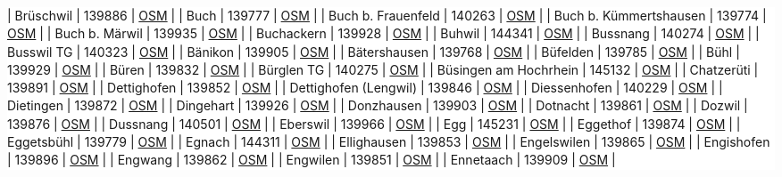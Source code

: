 | Brüschwil | 139886 | [OSM](https://www.openstreetmap.org/?mlat=47.56572705800077&mlon=9.317449012145842&zoom=13) |
| Buch | 139777 | [OSM](https://www.openstreetmap.org/?mlat=47.53661955382153&mlon=9.396334846353948&zoom=13) |
| Buch b. Frauenfeld | 140263 | [OSM](https://www.openstreetmap.org/?mlat=47.59898457703685&mlon=8.837263766968446&zoom=13) |
| Buch b. Kümmertshausen | 139774 | [OSM](https://www.openstreetmap.org/?mlat=47.57061128738374&mlon=9.235507136206426&zoom=13) |
| Buch b. Märwil | 139935 | [OSM](https://www.openstreetmap.org/?mlat=47.53728090722601&mlon=9.0561380143757&zoom=13) |
| Buchackern | 139928 | [OSM](https://www.openstreetmap.org/?mlat=47.53907712368442&mlon=9.232023569534082&zoom=13) |
| Buhwil | 144341 | [OSM](https://www.openstreetmap.org/?mlat=47.52623466910354&mlon=9.162387727776633&zoom=13) |
| Bussnang | 140274 | [OSM](https://www.openstreetmap.org/?mlat=47.55714813708552&mlon=9.083153465937698&zoom=13) |
| Busswil TG | 140323 | [OSM](https://www.openstreetmap.org/?mlat=47.45239652975917&mlon=9.014159620992045&zoom=13) |
| Bänikon | 139905 | [OSM](https://www.openstreetmap.org/?mlat=47.55569439835402&mlon=9.041879428843176&zoom=13) |
| Bätershausen | 139768 | [OSM](https://www.openstreetmap.org/?mlat=47.6308362570264&mlon=9.16618248747303&zoom=13) |
| Büfelden | 139785 | [OSM](https://www.openstreetmap.org/?mlat=47.456462426264&mlon=8.98208525388425&zoom=13) |
| Bühl | 139929 | [OSM](https://www.openstreetmap.org/?mlat=47.543007389504496&mlon=8.92113231252195&zoom=13) |
| Büren | 139832 | [OSM](https://www.openstreetmap.org/?mlat=47.64462454809103&mlon=9.044853925280249&zoom=13) |
| Bürglen TG | 140275 | [OSM](https://www.openstreetmap.org/?mlat=47.55051511442388&mlon=9.153050022647815&zoom=13) |
| Büsingen am Hochrhein | 145132 | [OSM](https://www.openstreetmap.org/?mlat=47.69612825105471&mlon=8.68963534701659&zoom=13) |
| Chatzerüti | 139891 | [OSM](https://www.openstreetmap.org/?mlat=47.564470673110165&mlon=9.320524365953462&zoom=13) |
| Dettighofen | 139852 | [OSM](https://www.openstreetmap.org/?mlat=47.617018789929276&mlon=8.95165431137616&zoom=13) |
| Dettighofen (Lengwil) | 139846 | [OSM](https://www.openstreetmap.org/?mlat=47.620369142450286&mlon=9.201921913008102&zoom=13) |
| Diessenhofen | 140229 | [OSM](https://www.openstreetmap.org/?mlat=47.686217129871245&mlon=8.7487151668798&zoom=13) |
| Dietingen | 139872 | [OSM](https://www.openstreetmap.org/?mlat=47.587312742066715&mlon=8.812128194432562&zoom=13) |
| Dingehart | 139926 | [OSM](https://www.openstreetmap.org/?mlat=47.54480021643275&mlon=8.935455520966672&zoom=13) |
| Donzhausen | 139903 | [OSM](https://www.openstreetmap.org/?mlat=47.554165242034514&mlon=9.196178478565741&zoom=13) |
| Dotnacht | 139861 | [OSM](https://www.openstreetmap.org/?mlat=47.59966027586768&mlon=9.140894725876333&zoom=13) |
| Dozwil | 139876 | [OSM](https://www.openstreetmap.org/?mlat=47.576231857865395&mlon=9.319461921591778&zoom=13) |
| Dussnang | 140501 | [OSM](https://www.openstreetmap.org/?mlat=47.430630903780525&mlon=8.961682504719672&zoom=13) |
| Eberswil | 139966 | [OSM](https://www.openstreetmap.org/?mlat=47.50090852714476&mlon=9.261610687184222&zoom=13) |
| Egg | 145231 | [OSM](https://www.openstreetmap.org/?mlat=47.53721106386884&mlon=9.308311859321632&zoom=13) |
| Eggethof | 139874 | [OSM](https://www.openstreetmap.org/?mlat=47.579204451271295&mlon=9.249355929861913&zoom=13) |
| Eggetsbühl | 139779 | [OSM](https://www.openstreetmap.org/?mlat=47.50279541778402&mlon=8.974891251680852&zoom=13) |
| Egnach | 144311 | [OSM](https://www.openstreetmap.org/?mlat=47.545159518418316&mlon=9.379611004927842&zoom=13) |
| Ellighausen | 139853 | [OSM](https://www.openstreetmap.org/?mlat=47.613984332705805&mlon=9.136442382166862&zoom=13) |
| Engelswilen | 139865 | [OSM](https://www.openstreetmap.org/?mlat=47.59403464098804&mlon=9.149004386653008&zoom=13) |
| Engishofen | 139896 | [OSM](https://www.openstreetmap.org/?mlat=47.55774917839291&mlon=9.251225399225707&zoom=13) |
| Engwang | 139862 | [OSM](https://www.openstreetmap.org/?mlat=47.600107228404575&mlon=9.05341786917012&zoom=13) |
| Engwilen | 139851 | [OSM](https://www.openstreetmap.org/?mlat=47.61766068995695&mlon=9.094912709082577&zoom=13) |
| Ennetaach | 139909 | [OSM](https://www.openstreetmap.org/?mlat=47.549879261800434&mlon=9.216951716832636&zoom=13) |